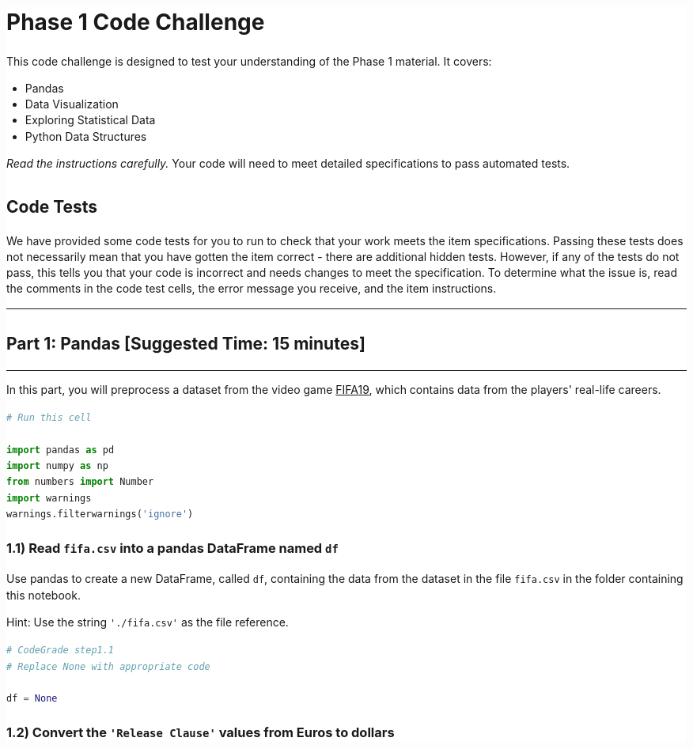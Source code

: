 # Phase 1 Code Challenge
This code challenge is designed to test your understanding of the Phase 1 material. It covers:

- Pandas
- Data Visualization
- Exploring Statistical Data
- Python Data Structures

*Read the instructions carefully.* Your code will need to meet detailed specifications to pass automated tests.

## Code Tests

We have provided some code tests for you to run to check that your work meets the item specifications. Passing these tests does not necessarily mean that you have gotten the item correct - there are additional hidden tests. However, if any of the tests do not pass, this tells you that your code is incorrect and needs changes to meet the specification. To determine what the issue is, read the comments in the code test cells, the error message you receive, and the item instructions.

---
## Part 1: Pandas [Suggested Time: 15 minutes]
---
In this part, you will preprocess a dataset from the video game [FIFA19](https://www.kaggle.com/karangadiya/fifa19), which contains data from the players' real-life careers.


```python
# Run this cell

import pandas as pd
import numpy as np
from numbers import Number
import warnings
warnings.filterwarnings('ignore')
```

### 1.1) Read `fifa.csv` into a pandas DataFrame named `df`

Use pandas to create a new DataFrame, called `df`, containing the data from the dataset in the file `fifa.csv` in the folder containing this notebook. 

Hint: Use the string `'./fifa.csv'` as the file reference.


```python
# CodeGrade step1.1
# Replace None with appropriate code

df = None
```

### 1.2) Convert the `'Release Clause'` values from Euros to dollars
